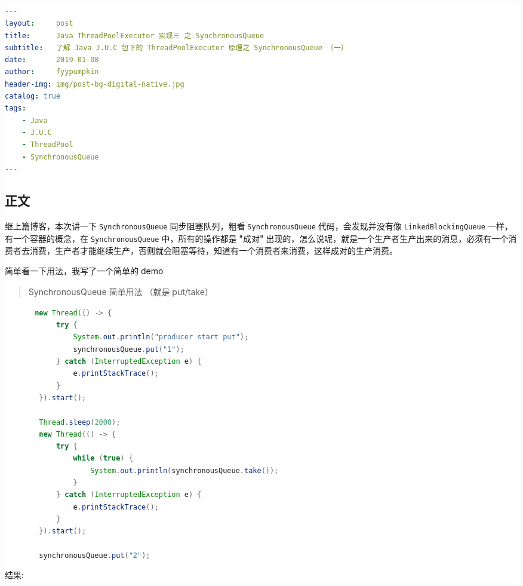 ```yaml
---
layout:     post
title:      Java ThreadPoolExecutor 实现三 之 SynchronousQueue
subtitle:   了解 Java J.U.C 包下的 ThreadPoolExecutor 原理之 SynchronousQueue （一）
date:       2019-01-08
author:     fyypumpkin
header-img: img/post-bg-digital-native.jpg
catalog: true
tags:
    - Java
    - J.U.C
    - ThreadPool
    - SynchronousQueue
---
```


## 正文

继上篇博客，本次讲一下 `SynchronousQueue` 同步阻塞队列，粗看 `SynchronousQueue` 代码，会发现并没有像 `LinkedBlockingQueue` 一样，有一个容器的概念，在 `SynchronousQueue` 中，所有的操作都是
 "成对" 出现的，怎么说呢，就是一个生产者生产出来的消息，必须有一个消费者去消费，生产者才能继续生产，否则就会阻塞等待，知道有一个消费者来消费，这样成对的生产消费。
 
 简单看一下用法，我写了一个简单的 demo
 
 > SynchronousQueue 简单用法 （就是 put/take）
 
 ```java
        new Thread(() -> {
             try {
                 System.out.println("producer start put");
                 synchronousQueue.put("1");
             } catch (InterruptedException e) {
                 e.printStackTrace();
             }
         }).start();
 
         Thread.sleep(2000);
         new Thread(() -> {
             try {
                 while (true) {
                     System.out.println(synchronousQueue.take());
                 }
             } catch (InterruptedException e) {
                 e.printStackTrace();
             }
         }).start();
 
         synchronousQueue.put("2");
 ```
 
 结果: 
 